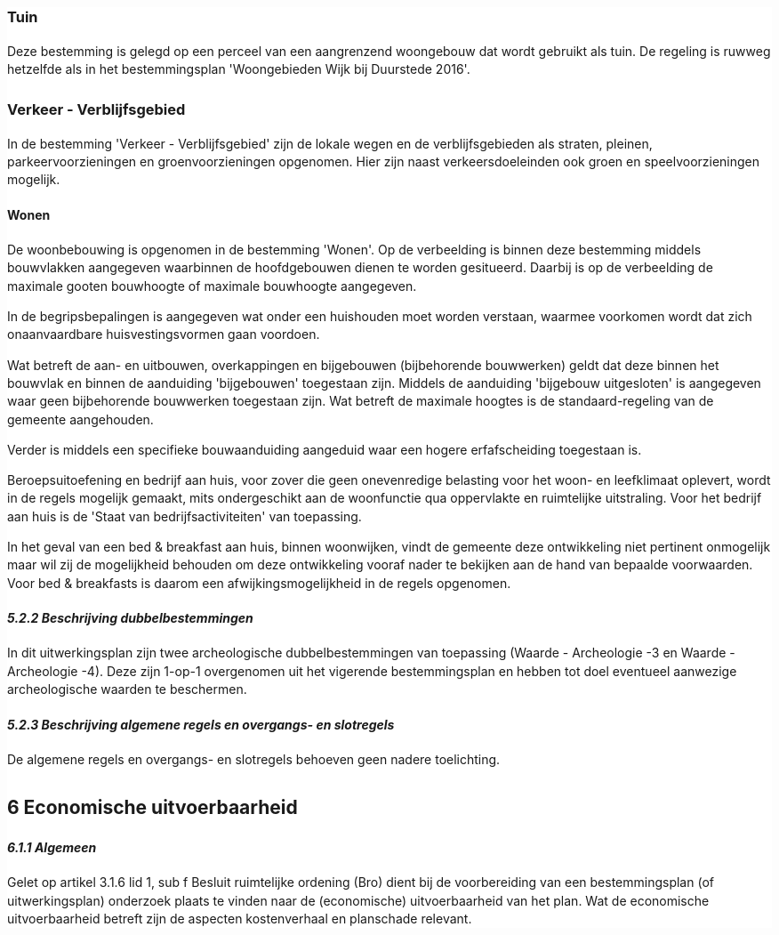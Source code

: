 ### Tuin

Deze bestemming is gelegd op een perceel van een aangrenzend woongebouw dat wordt gebruikt als tuin. De regeling is ruwweg hetzelfde als in het bestemmingsplan 'Woongebieden Wijk bij Duurstede 2016'.

### Verkeer - Verblijfsgebied

In de bestemming 'Verkeer - Verblijfsgebied' zijn de lokale wegen en de verblijfsgebieden als straten, pleinen, parkeervoorzieningen en groenvoorzieningen opgenomen. Hier zijn naast verkeersdoeleinden ook groen en speelvoorzieningen mogelijk.

#### Wonen

De woonbebouwing is opgenomen in de bestemming 'Wonen'. Op de verbeelding is binnen deze bestemming middels bouwvlakken aangegeven waarbinnen de hoofdgebouwen dienen te worden gesitueerd. Daarbij is op de verbeelding de maximale gooten bouwhoogte of maximale bouwhoogte aangegeven.

In de begripsbepalingen is aangegeven wat onder een huishouden moet worden verstaan, waarmee voorkomen wordt dat zich onaanvaardbare huisvestingsvormen gaan voordoen.

Wat betreft de aan- en uitbouwen, overkappingen en bijgebouwen (bijbehorende bouwwerken) geldt dat deze binnen het bouwvlak en binnen de aanduiding 'bijgebouwen' toegestaan zijn. Middels de aanduiding 'bijgebouw uitgesloten' is aangegeven waar geen bijbehorende bouwwerken toegestaan zijn. Wat betreft de maximale hoogtes is de standaard-regeling van de gemeente aangehouden.

Verder is middels een specifieke bouwaanduiding aangeduid waar een hogere erfafscheiding toegestaan is.

Beroepsuitoefening en bedrijf aan huis, voor zover die geen onevenredige belasting voor het woon- en leefklimaat oplevert, wordt in de regels mogelijk gemaakt, mits ondergeschikt aan de woonfunctie qua oppervlakte en ruimtelijke uitstraling. Voor het bedrijf aan huis is de 'Staat van bedrijfsactiviteiten' van toepassing.

In het geval van een bed & breakfast aan huis, binnen woonwijken, vindt de gemeente deze ontwikkeling niet pertinent onmogelijk maar wil zij de mogelijkheid behouden om deze ontwikkeling vooraf nader te bekijken aan de hand van bepaalde voorwaarden. Voor bed & breakfasts is daarom een afwijkingsmogelijkheid in de regels opgenomen.

#### *5.2.2 Beschrijving dubbelbestemmingen*

In dit uitwerkingsplan zijn twee archeologische dubbelbestemmingen van toepassing (Waarde - Archeologie -3 en Waarde - Archeologie -4). Deze zijn 1-op-1 overgenomen uit het vigerende bestemmingsplan en hebben tot doel eventueel aanwezige archeologische waarden te beschermen.

#### *5.2.3 Beschrijving algemene regels en overgangs- en slotregels*

De algemene regels en overgangs- en slotregels behoeven geen nadere toelichting.

## **6 Economische uitvoerbaarheid**

#### *6.1.1 Algemeen*

Gelet op artikel 3.1.6 lid 1, sub f Besluit ruimtelijke ordening (Bro) dient bij de voorbereiding van een bestemmingsplan (of uitwerkingsplan) onderzoek plaats te vinden naar de (economische) uitvoerbaarheid van het plan. Wat de economische uitvoerbaarheid betreft zijn de aspecten kostenverhaal en planschade relevant.
